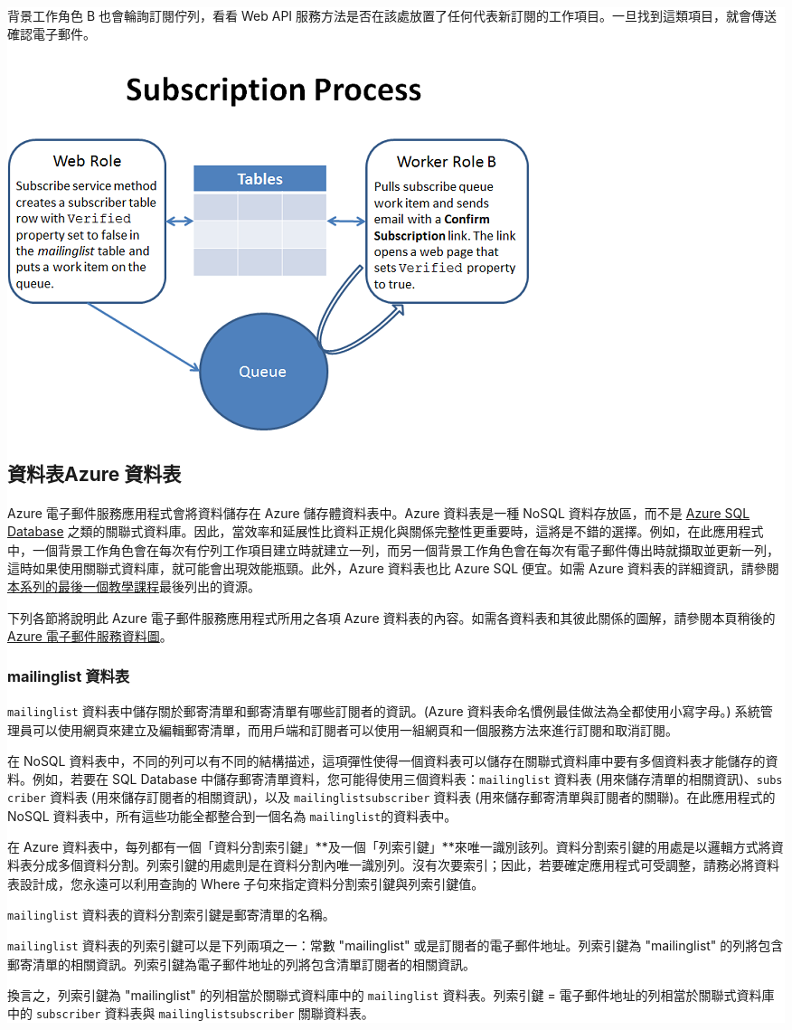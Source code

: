 背景工作角色 B 也會輪詢訂閱佇列，看看 Web API 服務方法是否在該處放置了任何代表新訂閱的工作項目。一旦找到這類項目，就會傳送確認電子郵件。

![訂閱佇列訊息處理](./media/cloud-services-dotnet-multi-tier-app-storage-1-overview/mtas-subscribe-diagram.png)

<h2><a name="tables"></a><span  class="short-header">資料表</span>Azure 資料表</h2>


Azure 電子郵件服務應用程式會將資料儲存在 Azure 儲存體資料表中。Azure 資料表是一種 NoSQL 資料存放區，而不是 [Azure SQL Database][2] 之類的關聯式資料庫。因此，當效率和延展性比資料正規化與關係完整性更重要時，這將是不錯的選擇。例如，在此應用程式中，一個背景工作角色會在每次有佇列工作項目建立時就建立一列，而另一個背景工作角色會在每次有電子郵件傳出時就擷取並更新一列，這時如果使用關聯式資料庫，就可能會出現效能瓶頸。此外，Azure 資料表也比 Azure SQL 便宜。如需 Azure 資料表的詳細資訊，請參閱[本系列的最後一個教學課程](/en-us/develop/net/tutorials/multi-tier-web-site/5-worker-role-b/)最後列出的資源。

下列各節將說明此 Azure 電子郵件服務應用程式所用之各項 Azure 資料表的內容。如需各資料表和其彼此關係的圖解，請參閱本頁稍後的
[Azure 電子郵件服務資料圖](#datadiagram)。

### mailinglist 資料表

`mailinglist` 資料表中儲存關於郵寄清單和郵寄清單有哪些訂閱者的資訊。(Azure 資料表命名慣例最佳做法為全都使用小寫字母。)
系統管理員可以使用網頁來建立及編輯郵寄清單，而用戶端和訂閱者可以使用一組網頁和一個服務方法來進行訂閱和取消訂閱。

在 NoSQL 資料表中，不同的列可以有不同的結構描述，這項彈性使得一個資料表可以儲存在關聯式資料庫中要有多個資料表才能儲存的資料。例如，若要在 SQL Database 中儲存郵寄清單資料，您可能得使用三個資料表：`mailinglist` 資料表 (用來儲存清單的相關資訊)、`subscriber` 資料表 (用來儲存訂閱者的相關資訊)，以及 `mailinglistsubscriber` 資料表 (用來儲存郵寄清單與訂閱者的關聯)。在此應用程式的 NoSQL 資料表中，所有這些功能全都整合到一個名為 `mailinglist`的資料表中。

在 Azure
資料表中，每列都有一個「資料分割索引鍵」**及一個「列索引鍵」**來唯一識別該列。資料分割索引鍵的用處是以邏輯方式將資料表分成多個資料分割。列索引鍵的用處則是在資料分割內唯一識別列。沒有次要索引；因此，若要確定應用程式可受調整，請務必將資料表設計成，您永遠可以利用查詢的 Where 子句來指定資料分割索引鍵與列索引鍵值。

`mailinglist` 資料表的資料分割索引鍵是郵寄清單的名稱。

`mailinglist` 資料表的列索引鍵可以是下列兩項之一：常數 "mailinglist" 或是訂閱者的電子郵件地址。列索引鍵為 "mailinglist" 的列將包含郵寄清單的相關資訊。列索引鍵為電子郵件地址的列將包含清單訂閱者的相關資訊。

換言之，列索引鍵為 "mailinglist" 的列相當於關聯式資料庫中的 `mailinglist` 資料表。列索引鍵 = 電子郵件地址的列相當於關聯式資料庫中的 `subscriber` 資料表與 `mailinglistsubscriber` 關聯資料表。


[1]: http://social.technet.microsoft.com/wiki/contents/articles/11608.e-book-gallery-for-microsoft-technologies.aspx#ASPNETMultiTierWindowsAzureApplicationUsingStorageTablesQueuesandBlobs
[2]: http://msdn.microsoft.com/zh-tw/library/windowsazure/ee336279.aspx
[3]: http://www.iis.net/learn/get-started/getting-started-with-iis/getting-started-with-appcmdexe "appCmd"
[4]: http://msdn.microsoft.com/zh-tw/library/windowsazure/gg433059.aspx
[5]: http://msdn.microsoft.com/zh-tw/library/windowsazure/jj154098.aspx
[6]: http://msdn.microsoft.com/zh-tw/library/windowsazure/gg433122.aspx
[7]: http://msdn.microsoft.com/zh-tw/library/windowsazure/jj156007.aspx
[8]: http://msdn.microsoft.com/zh-tw/library/windowsazure/ee517253.aspx "VIP 交換"
[9]: http://www.windowsazure.com/zh-tw/manage/windows/fundamentals/compute/
[10]: http://www.windowsazure.com/zh-tw/pricing/calculator/
[11]: http://sendgrid.com/windowsazure.html
[12]: https://www.windowsazure.com/en-us/support/legal/sla/ "SLA"
[13]: http://blogs.msdn.com/b/kwill/archive/2012/09/19/role-instance-restarts-due-to-os-upgrades.aspx
[14]: http://nuget.org/packages/Microsoft.Experience.CloudFx "CloudFX"
[15]: http://code.msdn.microsoft.com/windowsazure/CloudFx-Samples-60c3a852/sourcecode?fileId=57087&pathId=528472169
[16]: http://haacked.com/archive/2011/10/16/the-dangers-of-implementing-recurring-background-tasks-in-asp-net.aspx
[17]: http://www.31a2ba2a-b718-11dc-8314-0800200c9a66.com/2010/12/how-to-combine-worker-and-web-role-in.html
[18]: http://www.31a2ba2a-b718-11dc-8314-0800200c9a66.com/2012/02/combining-multiple-azure-worker-roles.html
[19]: http://www.asp.net/web-api/overview/security/authentication-and-authorization/authentication-and-authorization-in-aspnet-web-api
[20]: http://www.asp.net/mvc/tutorials/mvc-music-store/mvc-music-store-part-7